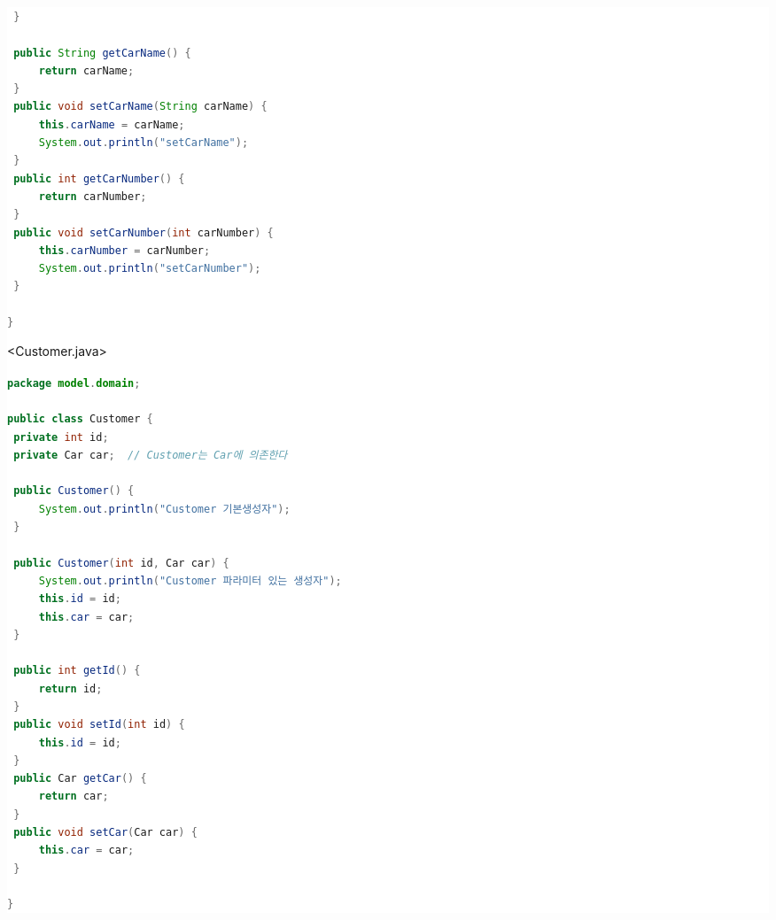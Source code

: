    ```java
   	}
   	
   	public String getCarName() {
   		return carName;
   	}
   	public void setCarName(String carName) {
   		this.carName = carName;
   		System.out.println("setCarName");
   	}
   	public int getCarNumber() {
   		return carNumber;
   	}
   	public void setCarNumber(int carNumber) {
   		this.carNumber = carNumber;
   		System.out.println("setCarNumber");
   	}
   	
   }
   ```

   

   <Customer.java>

   ```java
   package model.domain;
   
   public class Customer {
   	private int id;
   	private Car car;  // Customer는 Car에 의존한다
   	
   	public Customer() {
   		System.out.println("Customer 기본생성자");
   	}
   		
   	public Customer(int id, Car car) {
   		System.out.println("Customer 파라미터 있는 생성자");
   		this.id = id;
   		this.car = car;
   	}
   	
   	public int getId() {
   		return id;
   	}
   	public void setId(int id) {
   		this.id = id;
   	}
   	public Car getCar() {
   		return car;
   	}
   	public void setCar(Car car) {
   		this.car = car;
   	}	
   	
   }
   
   ```
